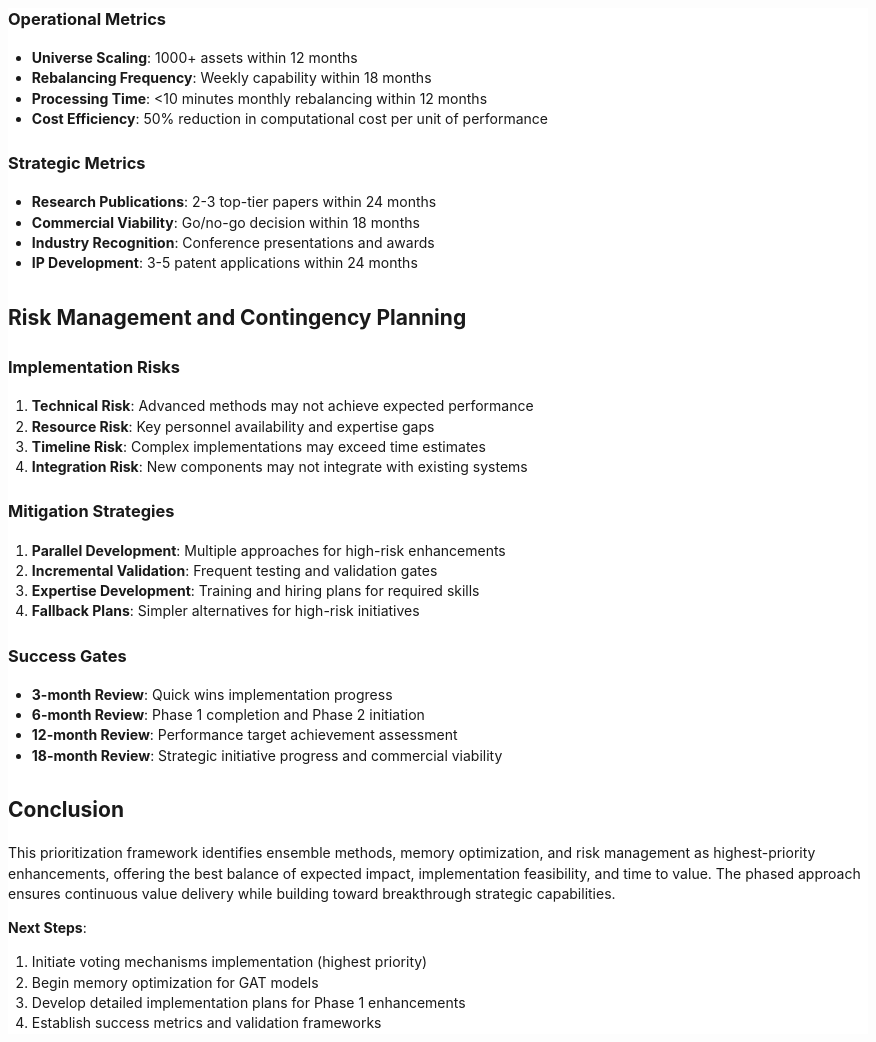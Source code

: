 ### Operational Metrics
- **Universe Scaling**: 1000+ assets within 12 months
- **Rebalancing Frequency**: Weekly capability within 18 months
- **Processing Time**: <10 minutes monthly rebalancing within 12 months
- **Cost Efficiency**: 50% reduction in computational cost per unit of performance

### Strategic Metrics
- **Research Publications**: 2-3 top-tier papers within 24 months
- **Commercial Viability**: Go/no-go decision within 18 months
- **Industry Recognition**: Conference presentations and awards
- **IP Development**: 3-5 patent applications within 24 months

## Risk Management and Contingency Planning

### Implementation Risks
1. **Technical Risk**: Advanced methods may not achieve expected performance
2. **Resource Risk**: Key personnel availability and expertise gaps
3. **Timeline Risk**: Complex implementations may exceed time estimates
4. **Integration Risk**: New components may not integrate with existing systems

### Mitigation Strategies
1. **Parallel Development**: Multiple approaches for high-risk enhancements
2. **Incremental Validation**: Frequent testing and validation gates
3. **Expertise Development**: Training and hiring plans for required skills
4. **Fallback Plans**: Simpler alternatives for high-risk initiatives

### Success Gates
- **3-month Review**: Quick wins implementation progress
- **6-month Review**: Phase 1 completion and Phase 2 initiation
- **12-month Review**: Performance target achievement assessment
- **18-month Review**: Strategic initiative progress and commercial viability

## Conclusion

This prioritization framework identifies ensemble methods, memory optimization, and risk management as highest-priority enhancements, offering the best balance of expected impact, implementation feasibility, and time to value. The phased approach ensures continuous value delivery while building toward breakthrough strategic capabilities.

**Next Steps**:
1. Initiate voting mechanisms implementation (highest priority)
2. Begin memory optimization for GAT models
3. Develop detailed implementation plans for Phase 1 enhancements
4. Establish success metrics and validation frameworks